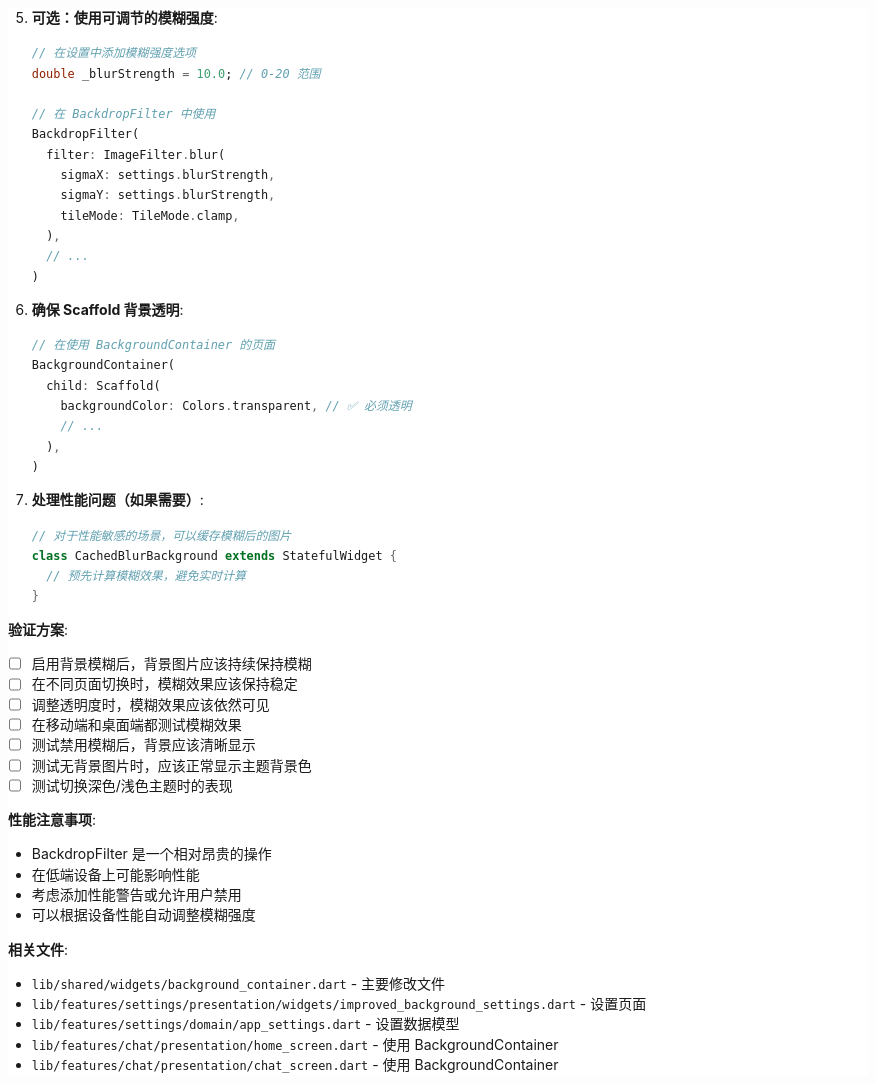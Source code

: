 5. **可选：使用可调节的模糊强度**:
   ```dart
   // 在设置中添加模糊强度选项
   double _blurStrength = 10.0; // 0-20 范围
   
   // 在 BackdropFilter 中使用
   BackdropFilter(
     filter: ImageFilter.blur(
       sigmaX: settings.blurStrength,
       sigmaY: settings.blurStrength,
       tileMode: TileMode.clamp,
     ),
     // ...
   )
   ```

6. **确保 Scaffold 背景透明**:
   ```dart
   // 在使用 BackgroundContainer 的页面
   BackgroundContainer(
     child: Scaffold(
       backgroundColor: Colors.transparent, // ✅ 必须透明
       // ...
     ),
   )
   ```

7. **处理性能问题（如果需要）**:
   ```dart
   // 对于性能敏感的场景，可以缓存模糊后的图片
   class CachedBlurBackground extends StatefulWidget {
     // 预先计算模糊效果，避免实时计算
   }
   ```

**验证方案**:
- [ ] 启用背景模糊后，背景图片应该持续保持模糊
- [ ] 在不同页面切换时，模糊效果应该保持稳定
- [ ] 调整透明度时，模糊效果应该依然可见
- [ ] 在移动端和桌面端都测试模糊效果
- [ ] 测试禁用模糊后，背景应该清晰显示
- [ ] 测试无背景图片时，应该正常显示主题背景色
- [ ] 测试切换深色/浅色主题时的表现

**性能注意事项**:
- BackdropFilter 是一个相对昂贵的操作
- 在低端设备上可能影响性能
- 考虑添加性能警告或允许用户禁用
- 可以根据设备性能自动调整模糊强度

**相关文件**:
- `lib/shared/widgets/background_container.dart` - 主要修改文件
- `lib/features/settings/presentation/widgets/improved_background_settings.dart` - 设置页面
- `lib/features/settings/domain/app_settings.dart` - 设置数据模型
- `lib/features/chat/presentation/home_screen.dart` - 使用 BackgroundContainer
- `lib/features/chat/presentation/chat_screen.dart` - 使用 BackgroundContainer
